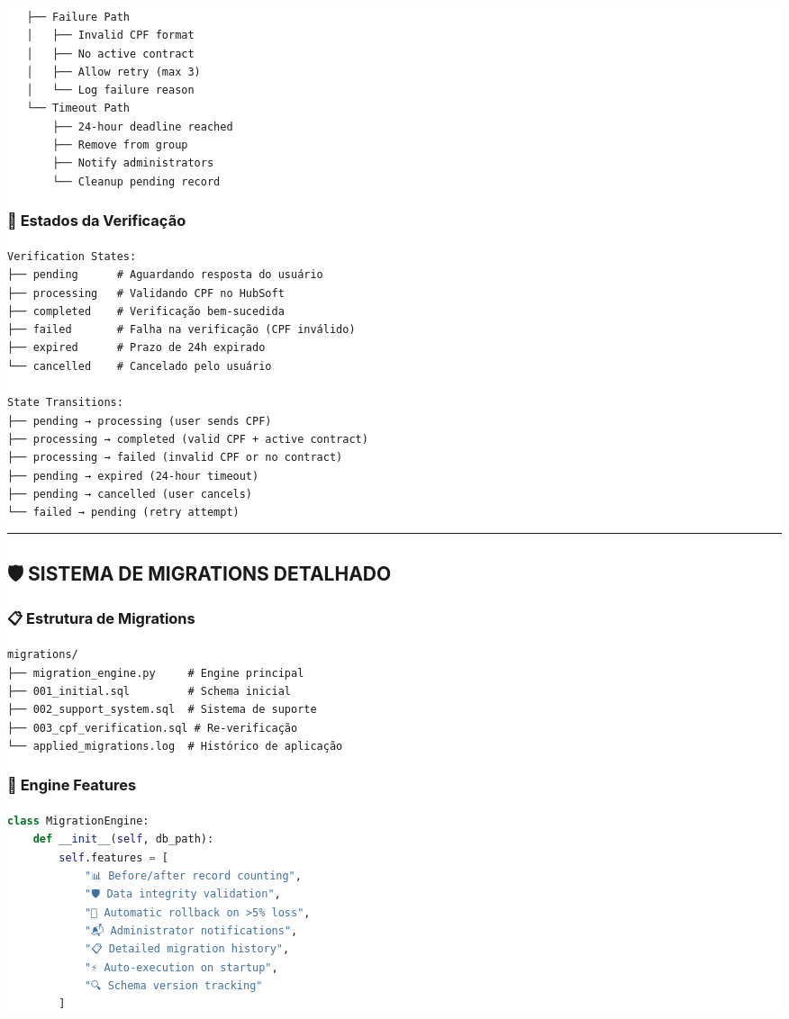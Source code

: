 ```
   ├── Failure Path
   │   ├── Invalid CPF format
   │   ├── No active contract
   │   ├── Allow retry (max 3)
   │   └── Log failure reason
   └── Timeout Path
       ├── 24-hour deadline reached
       ├── Remove from group
       ├── Notify administrators
       └── Cleanup pending record
```

### 🔄 **Estados da Verificação**

```
Verification States:
├── pending      # Aguardando resposta do usuário
├── processing   # Validando CPF no HubSoft
├── completed    # Verificação bem-sucedida
├── failed       # Falha na verificação (CPF inválido)
├── expired      # Prazo de 24h expirado
└── cancelled    # Cancelado pelo usuário

State Transitions:
├── pending → processing (user sends CPF)
├── processing → completed (valid CPF + active contract)
├── processing → failed (invalid CPF or no contract)
├── pending → expired (24-hour timeout)
├── pending → cancelled (user cancels)
└── failed → pending (retry attempt)
```

---

## 🛡️ **SISTEMA DE MIGRATIONS DETALHADO**

### 📋 **Estrutura de Migrations**

```
migrations/
├── migration_engine.py     # Engine principal
├── 001_initial.sql         # Schema inicial
├── 002_support_system.sql  # Sistema de suporte
├── 003_cpf_verification.sql # Re-verificação
└── applied_migrations.log  # Histórico de aplicação
```

### 🔧 **Engine Features**

```python
class MigrationEngine:
    def __init__(self, db_path):
        self.features = [
            "📊 Before/after record counting",
            "🛡️ Data integrity validation",
            "🔄 Automatic rollback on >5% loss",
            "📬 Administrator notifications",
            "📋 Detailed migration history",
            "⚡ Auto-execution on startup",
            "🔍 Schema version tracking"
        ]
```
